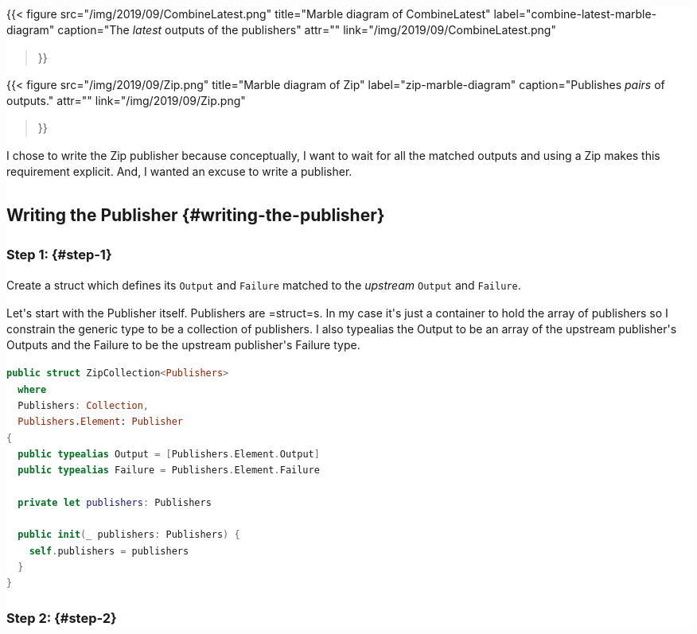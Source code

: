 {{< figure
  src="/img/2019/09/CombineLatest.png"
  title="Marble diagram of CombineLatest"
  label="combine-latest-marble-diagram"
  caption="The _latest_ outputs of the publishers"
  attr=""
  link="/img/2019/09/CombineLatest.png"
>}}

{{< figure
  src="/img/2019/09/Zip.png"
  title="Marble diagram of Zip"
  label="zip-marble-diagram"
  caption="Publishes _pairs_ of outputs."
  attr=""
  link="/img/2019/09/Zip.png"
>}}

I chose to write the Zip publisher because conceptually, I want to wait for all the matched outputs and using a Zip makes this requirement explicit. And, I wanted an excuse to write a publisher.


## Writing the Publisher {#writing-the-publisher}


### Step 1: {#step-1}

Create a struct which defines its `Output` and `Failure` matched to the _upstream_ `Output` and `Failure`.

Let's start with the Publisher itself. Publishers are =struct=s. In my case it's just a container to hold the array of publishers so I constrain the generic type to be a collection of publishers. I also typealias the Output to be an array of the upstream publisher's Outputs and the Failure to be the upstream publisher's Failure type.

```swift
public struct ZipCollection<Publishers>
  where
  Publishers: Collection,
  Publishers.Element: Publisher
{
  public typealias Output = [Publishers.Element.Output]
  public typealias Failure = Publishers.Element.Failure

  private let publishers: Publishers

  public init(_ publishers: Publishers) {
    self.publishers = publishers
  }
}
```


### Step 2: {#step-2}
